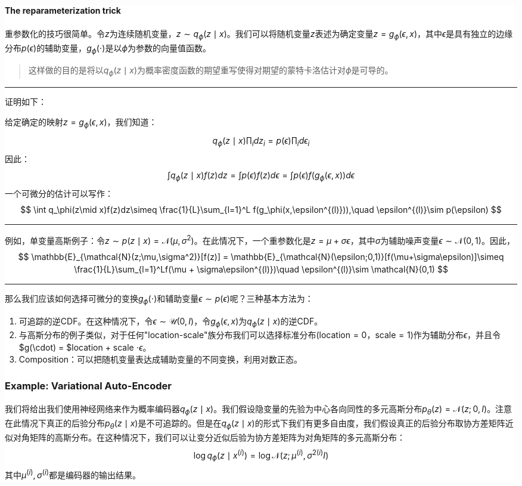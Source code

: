 #### The reparameterization trick

重参数化的技巧很简单。令$z$为连续随机变量，$z\sim q_\phi(z\mid x)$。我们可以将随机变量$z$表述为确定变量$z = g_\phi(\epsilon,x)$，其中$\epsilon$是具有独立的边缘分布$p(\epsilon)$的辅助变量，$g_\phi(\cdot)$是以$\phi$为参数的向量值函数。

> 这样做的目的是将以$q_\phi(z\mid x)$为概率密度函数的期望重写使得对期望的蒙特卡洛估计对$\phi$是可导的。

---

证明如下：

给定确定的映射$z = g_\phi(\epsilon,x)$，我们知道：
$$
q_\phi(z\mid x)\prod_idz_i = p(\epsilon)\prod_id\epsilon_i
$$
因此：
$$
\int q_\phi(z\mid x)f(z)dz = \int p(\epsilon)f(z)d\epsilon = \int p(\epsilon)f(g_\phi(\epsilon,x))d\epsilon
$$
一个可微分的估计可以写作：
$$
\int q_\phi(z\mid x)f(z)dz\simeq \frac{1}{L}\sum_{l=1}^L f(g_\phi(x,\epsilon^{(l)})),\quad \epsilon^{(l)}\sim p(\epsilon)
$$

---

例如，单变量高斯例子：令$z \sim p(z\mid x) = \mathcal{N}(\mu,\sigma^2)$。在此情况下，一个重参数化是$z = \mu + \sigma\epsilon$，其中$\sigma$为辅助噪声变量$\epsilon \sim \mathcal{N}(0,1)$。因此，
$$
\mathbb{E}_{\mathcal{N}(z;\mu,\sigma^2)}[f(z)] = \mathbb{E}_{\mathcal{N}(\epsilon;0,1)}[f(\mu+\sigma\epsilon)]\simeq \frac{1}{L}\sum_{l=1}^Lf(\mu + \sigma\epsilon^{(l)})\quad \epsilon^{(l)}\sim \mathcal{N}(0,1)
$$

---

那么我们应该如何选择可微分的变换$g_\phi(\cdot)$和辅助变量$\epsilon\sim p(\epsilon)$呢？三种基本方法为：

1. 可追踪的逆CDF。在这种情况下，令$\epsilon \sim \mathcal{U}(0,I)$，令$g_\phi(\epsilon, x)$为$q_\phi(z\mid x)$的逆CDF。
2. 与高斯分布的例子类似，对于任何"location-scale"族分布我们可以选择标准分布(location$=0$，scale$=1$)作为辅助分布$\epsilon$，并且令$g(\cdot) = $location + scale $\cdot \epsilon$。
3. Composition：可以把随机变量表达成辅助变量的不同变换，利用对数正态。

### Example: Variational Auto-Encoder

我们将给出我们使用神经网络来作为概率编码器$q_\phi(z\mid x)$。我们假设隐变量的先验为中心各向同性的多元高斯分布$p_\theta(z) = \mathcal{N}(z;0,I)$。注意在此情况下真正的后验分布$p_\theta(z\mid x)$是不可追踪的。但是在$q_\phi(z\mid x)$的形式下我们有更多自由度，我们假设真正的后验分布取协方差矩阵近似对角矩阵的高斯分布。在这种情况下，我们可以让变分近似后验为协方差矩阵为对角矩阵的多元高斯分布：
$$
\log q_\phi(z\mid x^{(i)}) = \log \mathcal{N}(z;\mu^{(i)},\sigma^{2(i)}I)
$$
其中$\mu^{(i)},\sigma^{(i)}$都是编码器的输出结果。
